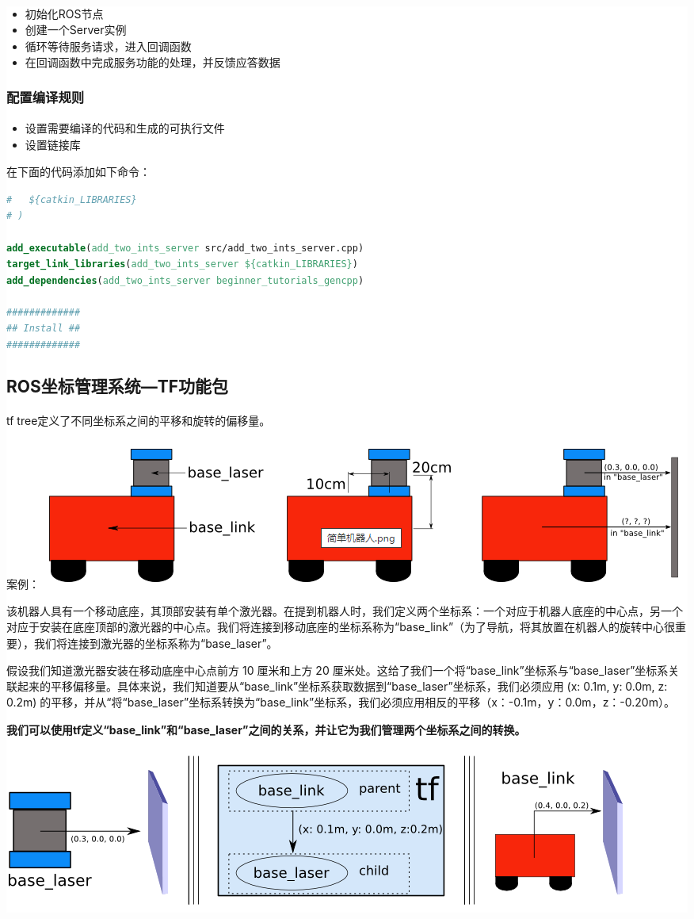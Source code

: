 - 初始化ROS节点
- 创建一个Server实例
- 循环等待服务请求，进入回调函数
- 在回调函数中完成服务功能的处理，并反馈应答数据



### 配置编译规则

- 设置需要编译的代码和生成的可执行文件
- 设置链接库

在下面的代码添加如下命令：

```cmake
#   ${catkin_LIBRARIES}
# )

add_executable(add_two_ints_server src/add_two_ints_server.cpp)
target_link_libraries(add_two_ints_server ${catkin_LIBRARIES})
add_dependencies(add_two_ints_server beginner_tutorials_gencpp)

#############
## Install ##
#############
```



## ROS坐标管理系统—TF功能包

tf tree定义了不同坐标系之间的平移和旋转的偏移量。

案例：![image-20240121125706466](../imgs/image-20240121125706466.png)

该机器人具有一个移动底座，其顶部安装有单个激光器。在提到机器人时，我们定义两个坐标系：一个对应于机器人底座的中心点，另一个对应于安装在底座顶部的激光器的中心点。我们将连接到移动底座的坐标系称为“base_link”（为了导航，将其放置在机器人的旋转中心很重要），我们将连接到激光器的坐标系称为“base_laser”。

假设我们知道激光器安装在移动底座中心点前方 10 厘米和上方 20 厘米处。这给了我们一个将“base_link”坐标系与“base_laser”坐标系关联起来的平移偏移量。具体来说，我们知道要从“base_link”坐标系获取数据到“base_laser”坐标系，我们必须应用 (x: 0.1m, y: 0.0m, z: 0.2m) 的平移，并从“将“base_laser”坐标系转换为“base_link”坐标系，我们必须应用相反的平移（x：-0.1m，y：0.0m，z：-0.20m）。

**我们可以使用tf定义“base_link”和“base_laser”之间的关系，并让它为我们管理两个坐标系之间的转换。**

![image-20240121131041869](../imgs/image-20240121131041869.png)
